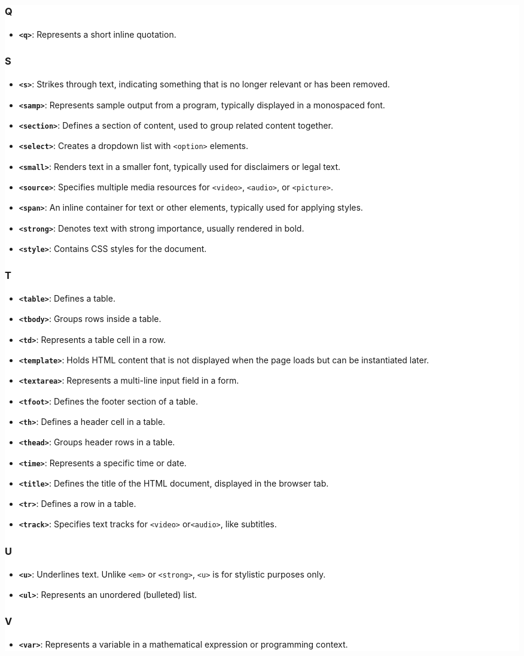 ### Q

* **`<q>`**: Represents a short inline quotation.

### S

* **`<s>`**: Strikes through text, indicating something that is no longer relevant or has been removed.

* **`<samp>`**: Represents sample output from a program, typically displayed in a monospaced font.

* **`<section>`**: Defines a section of content, used to group related content together.

* **`<select>`**: Creates a dropdown list with `<option>` elements.

* **`<small>`**: Renders text in a smaller font, typically used for disclaimers or legal text.

* **`<source>`**: Specifies multiple media resources for `<video>`, `<audio>`, or `<picture>`.

* **`<span>`**: An inline container for text or other elements, typically used for applying styles.

* **`<strong>`**: Denotes text with strong importance, usually rendered in bold.

* **`<style>`**: Contains CSS styles for the document.

### T

* **`<table>`**: Defines a table.

* **`<tbody>`**: Groups rows inside a table.

* **`<td>`**: Represents a table cell in a row.

* **`<template>`**: Holds HTML content that is not displayed when the page loads but can be instantiated later.

* **`<textarea>`**: Represents a multi-line input field in a form.

* **`<tfoot>`**: Defines the footer section of a table.

* **`<th>`**: Defines a header cell in a table.

* **`<thead>`**: Groups header rows in a table.

* **`<time>`**: Represents a specific time or date.

* **`<title>`**: Defines the title of the HTML document, displayed in the browser tab.

* **`<tr>`**: Defines a row in a table.

* **`<track>`**: Specifies text tracks for `<video>` or`<audio>`, like subtitles.

### U

* **`<u>`**: Underlines text. Unlike `<em>` or `<strong>`, `<u>` is for stylistic purposes only.

* **`<ul>`**: Represents an unordered (bulleted) list.

### V

* **`<var>`**: Represents a variable in a mathematical expression or programming context.
